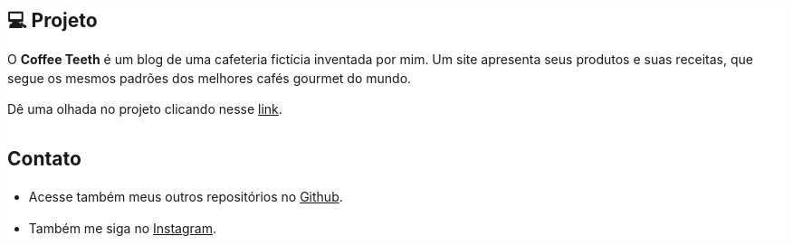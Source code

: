 ## 💻 Projeto

O **Coffee Teeth** é um blog de uma cafeteria fictícia inventada por mim. Um site apresenta seus produtos e suas receitas, que segue os mesmos padrões dos melhores cafés gourmet do mundo.

Dê uma olhada no projeto clicando nesse [link](https://matheusfdosan.github.io/coffee-teeth/).

## Contato

- Acesse também meus outros repositórios no [Github](https://github.com/matheusfdosan?tab=repositories).

- Também me siga no [Instagram](https://instagram.com/matheusfdosan).
